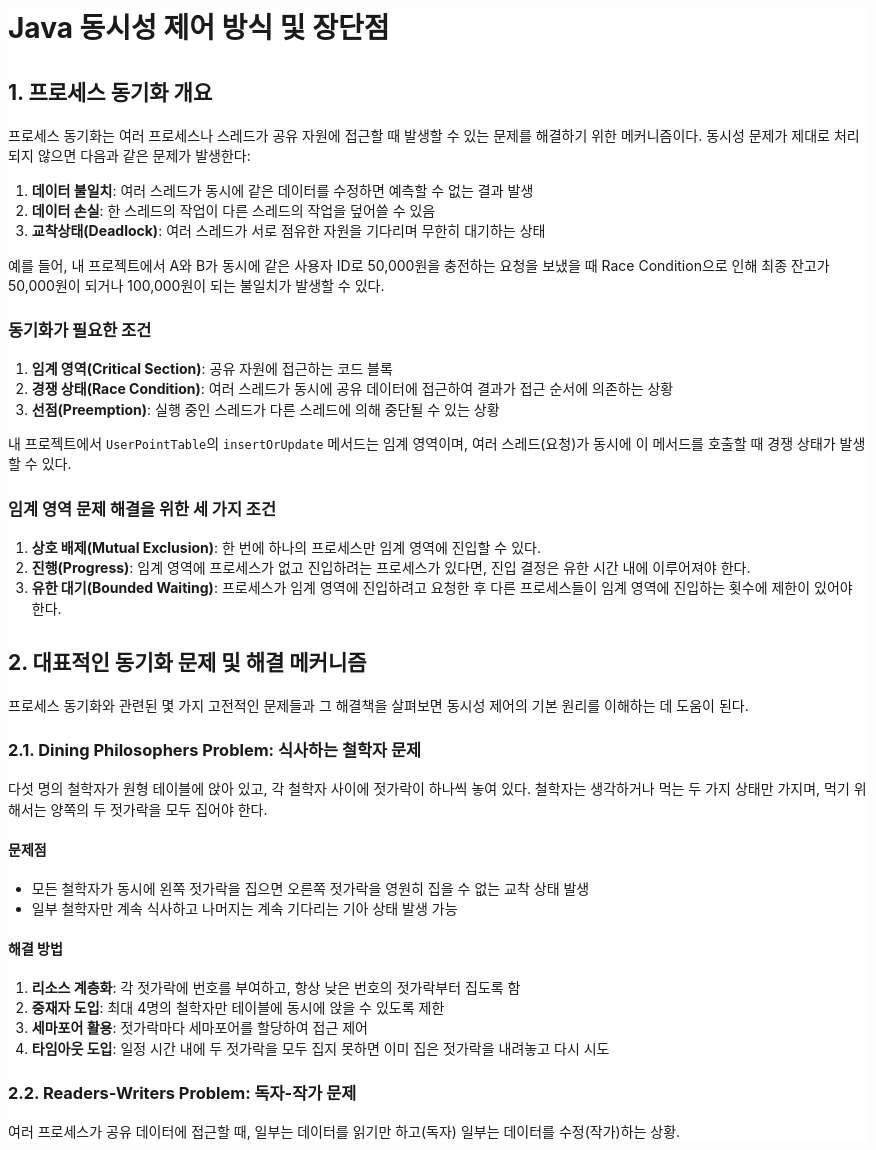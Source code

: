 # Java 동시성 제어 방식 및 장단점

## 1. 프로세스 동기화 개요

프로세스 동기화는 여러 프로세스나 스레드가 공유 자원에 접근할 때 발생할 수 있는 문제를 해결하기 위한 메커니즘이다. 동시성 문제가 제대로 처리되지 않으면 다음과 같은 문제가 발생한다:

1. **데이터 불일치**: 여러 스레드가 동시에 같은 데이터를 수정하면 예측할 수 없는 결과 발생
2. **데이터 손실**: 한 스레드의 작업이 다른 스레드의 작업을 덮어쓸 수 있음
3. **교착상태(Deadlock)**: 여러 스레드가 서로 점유한 자원을 기다리며 무한히 대기하는 상태

예를 들어, 내 프로젝트에서 A와 B가 동시에 같은 사용자 ID로 50,000원을 충전하는 요청을 보냈을 때 Race Condition으로 인해 최종 잔고가 50,000원이 되거나 100,000원이 되는 불일치가 발생할 수 있다.

### 동기화가 필요한 조건

1. **임계 영역(Critical Section)**: 공유 자원에 접근하는 코드 블록
2. **경쟁 상태(Race Condition)**: 여러 스레드가 동시에 공유 데이터에 접근하여 결과가 접근 순서에 의존하는 상황
3. **선점(Preemption)**: 실행 중인 스레드가 다른 스레드에 의해 중단될 수 있는 상황

내 프로젝트에서 `UserPointTable`의 `insertOrUpdate` 메서드는 임계 영역이며, 여러 스레드(요청)가 동시에 이 메서드를 호출할 때 경쟁 상태가 발생할 수 있다.

### 임계 영역 문제 해결을 위한 세 가지 조건

1. **상호 배제(Mutual Exclusion)**: 한 번에 하나의 프로세스만 임계 영역에 진입할 수 있다.
2. **진행(Progress)**: 임계 영역에 프로세스가 없고 진입하려는 프로세스가 있다면, 진입 결정은 유한 시간 내에 이루어져야 한다.
3. **유한 대기(Bounded Waiting)**: 프로세스가 임계 영역에 진입하려고 요청한 후 다른 프로세스들이 임계 영역에 진입하는 횟수에 제한이 있어야 한다.

## 2. 대표적인 동기화 문제 및 해결 메커니즘

프로세스 동기화와 관련된 몇 가지 고전적인 문제들과 그 해결책을 살펴보면 동시성 제어의 기본 원리를 이해하는 데 도움이 된다.

### 2.1. Dining Philosophers Problem: 식사하는 철학자 문제

다섯 명의 철학자가 원형 테이블에 앉아 있고, 각 철학자 사이에 젓가락이 하나씩 놓여 있다. 철학자는 생각하거나 먹는 두 가지 상태만 가지며, 먹기 위해서는 양쪽의 두 젓가락을 모두 집어야 한다.

#### 문제점
- 모든 철학자가 동시에 왼쪽 젓가락을 집으면 오른쪽 젓가락을 영원히 집을 수 없는 교착 상태 발생
- 일부 철학자만 계속 식사하고 나머지는 계속 기다리는 기아 상태 발생 가능

#### 해결 방법
1. **리소스 계층화**: 각 젓가락에 번호를 부여하고, 항상 낮은 번호의 젓가락부터 집도록 함
2. **중재자 도입**: 최대 4명의 철학자만 테이블에 동시에 앉을 수 있도록 제한
3. **세마포어 활용**: 젓가락마다 세마포어를 할당하여 접근 제어
4. **타임아웃 도입**: 일정 시간 내에 두 젓가락을 모두 집지 못하면 이미 집은 젓가락을 내려놓고 다시 시도

### 2.2. Readers-Writers Problem: 독자-작가 문제

여러 프로세스가 공유 데이터에 접근할 때, 일부는 데이터를 읽기만 하고(독자) 일부는 데이터를 수정(작가)하는 상황.
